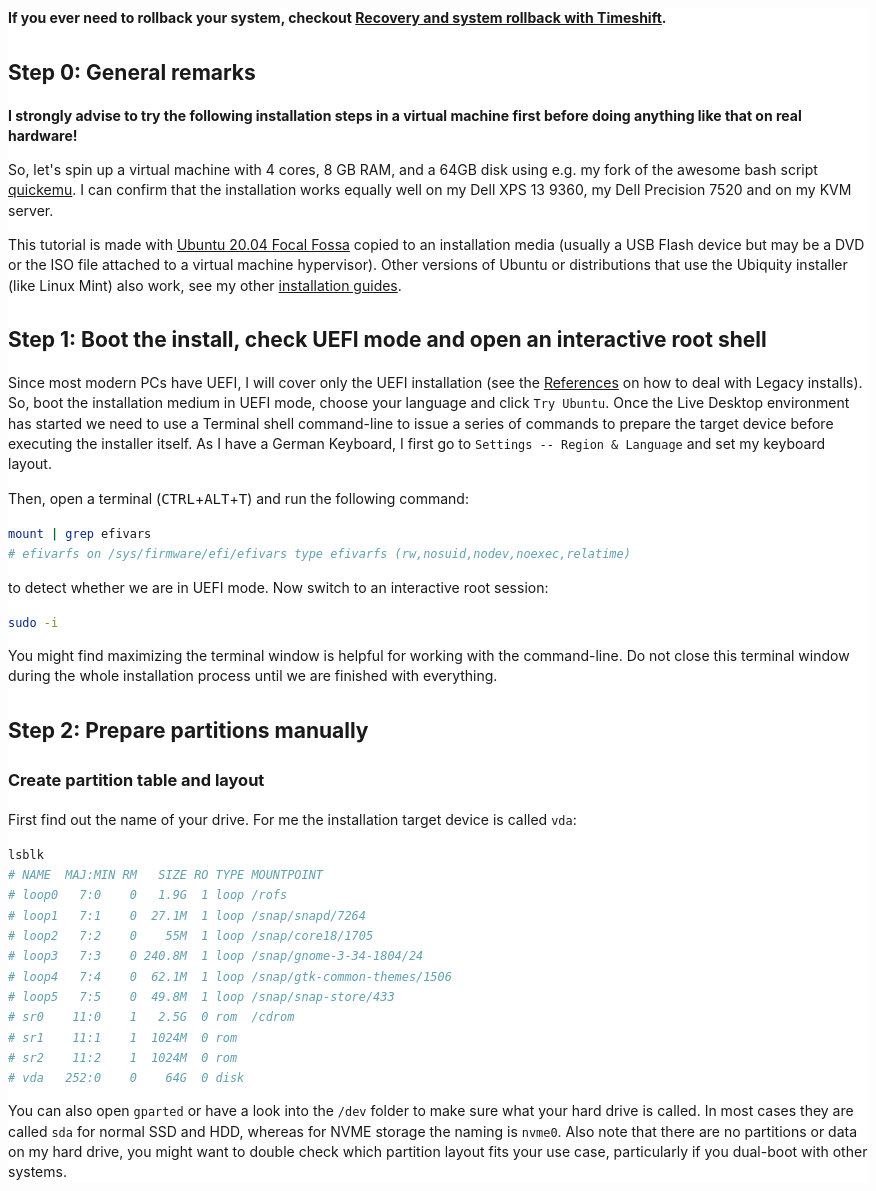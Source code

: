 **If you ever need to rollback your system, checkout [Recovery and system rollback with Timeshift](../../timeshift/).**


## Step 0: General remarks
**I strongly advise to try the following installation steps in a virtual machine first before doing anything like that on real hardware!**

So, let's spin up a virtual machine with 4 cores, 8 GB RAM, and a 64GB disk using e.g. my fork of the awesome bash script [quickemu](https://github.com/wmutschl/quickemu). I can confirm that the installation works equally well on my Dell XPS 13 9360, my Dell Precision 7520 and on my KVM server.

This tutorial is made with [Ubuntu 20.04 Focal Fossa](http://releases.ubuntu.com/focal/) copied to an installation media (usually a USB Flash device but may be a DVD or the ISO file attached to a virtual machine hypervisor). Other versions of Ubuntu or distributions that use the Ubiquity installer (like Linux Mint) also work, see my other [installation guides](../../install-guides).

## Step 1: Boot the install, check UEFI mode and open an interactive root shell
Since most modern PCs have UEFI, I will cover only the UEFI installation (see the [References](../../references/#btrfs-installation-guides) on how to deal with Legacy installs). So, boot the installation medium in UEFI mode, choose your language and click `Try Ubuntu`. Once the Live Desktop environment has started we need to use a Terminal shell command-line to issue a series of commands to prepare the target device before executing the installer itself. As I have a German Keyboard, I first go to `Settings -- Region & Language` and set my keyboard layout.

Then, open a terminal (<kbd>CTRL</kbd>+<kbd>ALT</kbd>+<kbd>T</kbd>) and run the following command:
```bash
mount | grep efivars
# efivarfs on /sys/firmware/efi/efivars type efivarfs (rw,nosuid,nodev,noexec,relatime)
```
to detect whether we are in UEFI mode. Now switch to an interactive root session:
```bash
sudo -i
```
You might find maximizing the terminal window is helpful for working with the command-line. Do not close this terminal window during the whole installation process until we are finished with everything.

## Step 2: Prepare partitions manually

### Create partition table and layout

First find out the name of your drive. For me the installation target device is called `vda`:
```bash
lsblk
# NAME  MAJ:MIN RM   SIZE RO TYPE MOUNTPOINT
# loop0   7:0    0   1.9G  1 loop /rofs
# loop1   7:1    0  27.1M  1 loop /snap/snapd/7264
# loop2   7:2    0    55M  1 loop /snap/core18/1705
# loop3   7:3    0 240.8M  1 loop /snap/gnome-3-34-1804/24
# loop4   7:4    0  62.1M  1 loop /snap/gtk-common-themes/1506
# loop5   7:5    0  49.8M  1 loop /snap/snap-store/433
# sr0    11:0    1   2.5G  0 rom  /cdrom
# sr1    11:1    1  1024M  0 rom  
# sr2    11:2    1  1024M  0 rom  
# vda   252:0    0    64G  0 disk 
```
You can also open `gparted` or have a look into the `/dev` folder to make sure what your hard drive is called. In most cases they are called `sda` for normal SSD and HDD, whereas for NVME storage the naming is `nvme0`. Also note that there are no partitions or data on my hard drive, you might want to double check which partition layout fits your use case, particularly if you dual-boot with other systems.
